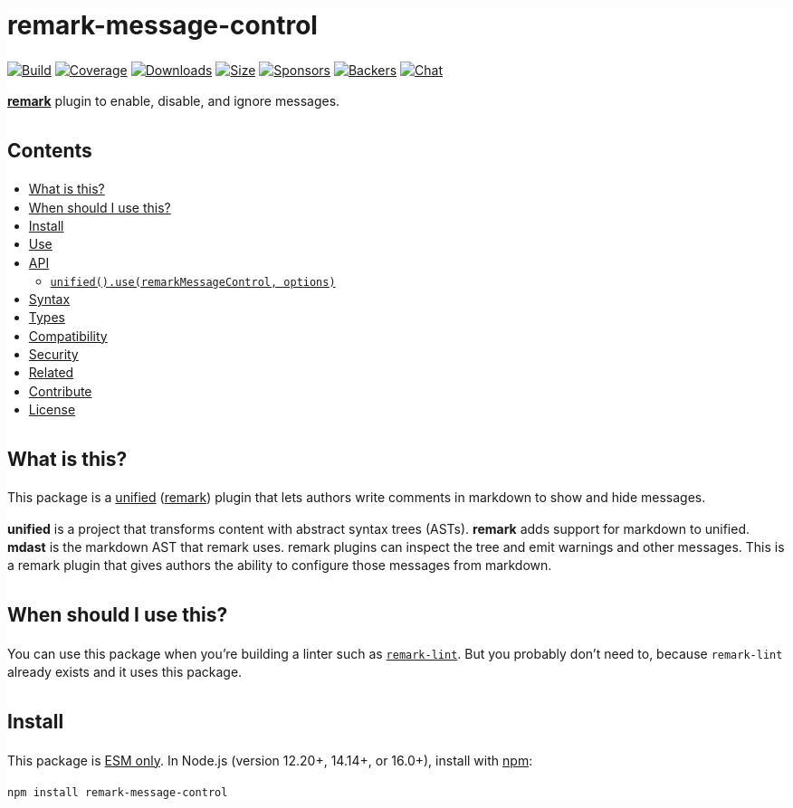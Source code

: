 

# remark-message-control

[![Build][build-badge]][build] [![Coverage][coverage-badge]][coverage]
[![Downloads][downloads-badge]][downloads] [![Size][size-badge]][size]
[![Sponsors][sponsors-badge]][collective]
[![Backers][backers-badge]][collective] [![Chat][chat-badge]][chat]

**[remark][remark]** plugin to enable, disable, and ignore messages.

## Contents

- [What is this?](#what-is-this)
- [When should I use this?](#when-should-i-use-this)
- [Install](#install)
- [Use](#use)
- [API](#api)
  - [`unified().use(remarkMessageControl, options)`](#unifieduseremarkmessagecontrol-options)
- [Syntax](#syntax)
- [Types](#types)
- [Compatibility](#compatibility)
- [Security](#security)
- [Related](#related)
- [Contribute](#contribute)
- [License](#license)

## What is this?

This package is a [unified][unified] ([remark][remark]) plugin that lets authors
write comments in markdown to show and hide messages.

**unified** is a project that transforms content with abstract syntax trees
(ASTs). **remark** adds support for markdown to unified. **mdast** is the
markdown AST that remark uses. remark plugins can inspect the tree and emit
warnings and other messages. This is a remark plugin that gives authors the
ability to configure those messages from markdown.

## When should I use this?

You can use this package when you’re building a linter such as
[`remark-lint`][remark-lint]. But you probably don’t need to, because
`remark-lint` already exists and it uses this package.

## Install

This package is
[ESM only](https://gist.github.com/sindresorhus/a39789f98801d908bbc7ff3ecc99d99c).
In Node.js (version 12.20+, 14.14+, or 16.0+), install with [npm][npm]:

```sh
npm install remark-message-control
```


[build-badge]: https://github.com/remarkjs/remark-message-control/workflows/main/badge.svg
[build]: https://github.com/remarkjs/remark-message-control/actions
[coverage-badge]: https://img.shields.io/codecov/c/github/remarkjs/remark-message-control.svg
[coverage]: https://codecov.io/github/remarkjs/remark-message-control
[downloads-badge]: https://img.shields.io/npm/dm/remark-message-control.svg
[downloads]: https://www.npmjs.com/package/remark-message-control
[size-badge]: https://img.shields.io/bundlephobia/minzip/remark-message-control.svg
[size]: https://bundlephobia.com/result?p=remark-message-control
[sponsors-badge]: https://opencollective.com/unified/sponsors/badge.svg
[backers-badge]: https://opencollective.com/unified/backers/badge.svg
[collective]: https://opencollective.com/unified
[chat-badge]: https://img.shields.io/badge/chat-discussions-success.svg
[chat]: https://github.com/remarkjs/remark/discussions
[npm]: https://docs.npmjs.com/cli/install
[skypack]: https://www.skypack.dev
[health]: https://github.com/remarkjs/.github
[contributing]: https://github.com/remarkjs/.github/blob/HEAD/contributing.md
[support]: https://github.com/remarkjs/.github/blob/HEAD/support.md
[coc]: https://github.com/remarkjs/.github/blob/HEAD/code-of-conduct.md
[license]: license
[author]: https://wooorm.com
[remark]: https://github.com/remarkjs/remark
[unified]: https://github.com/unifiedjs/unified
[typescript]: https://www.typescriptlang.org
[xss]: https://en.wikipedia.org/wiki/Cross-site_scripting
[rehype]: https://github.com/rehypejs/rehype
[hast]: https://github.com/syntax-tree/hast
[remark-lint]: https://github.com/remarkjs/remark-lint